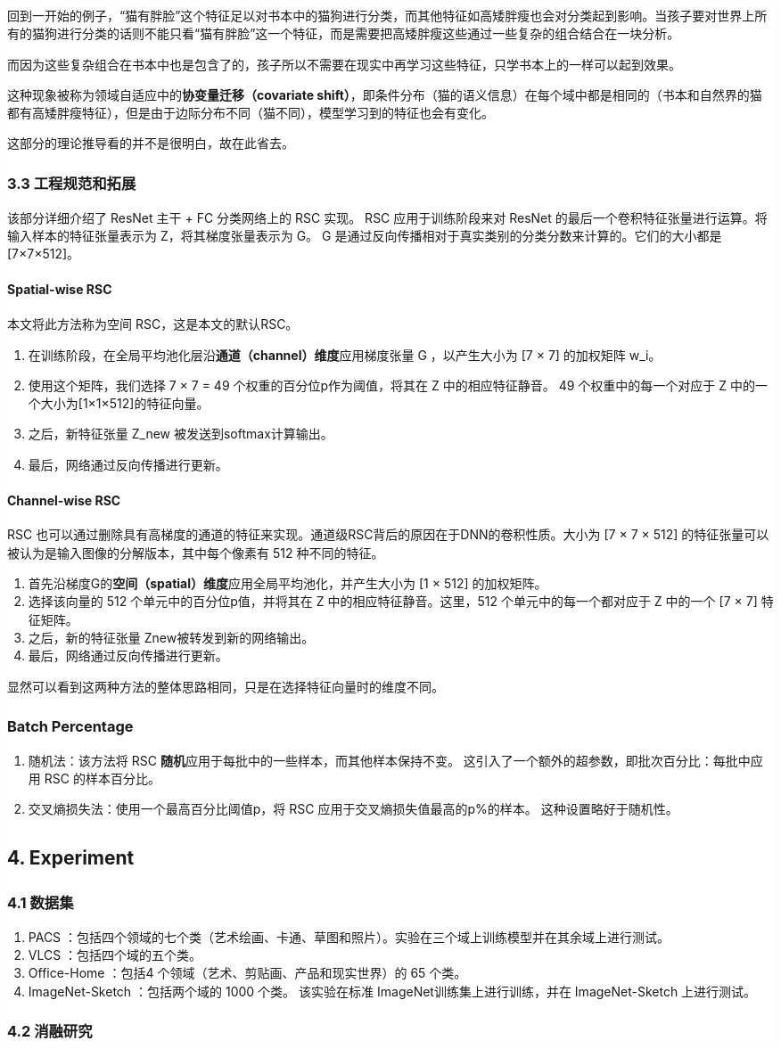 回到一开始的例子，“猫有胖脸”这个特征足以对书本中的猫狗进行分类，而其他特征如高矮胖瘦也会对分类起到影响。当孩子要对世界上所有的猫狗进行分类的话则不能只看“猫有胖脸”这一个特征，而是需要把高矮胖瘦这些通过一些复杂的组合结合在一块分析。

而因为这些复杂组合在书本中也是包含了的，孩子所以不需要在现实中再学习这些特征，只学书本上的一样可以起到效果。

这种现象被称为领域自适应中的**协变量迁移（covariate shift）**，即条件分布（猫的语义信息）在每个域中都是相同的（书本和自然界的猫都有高矮胖瘦特征），但是由于边际分布不同（猫不同），模型学习到的特征也会有变化。

这部分的理论推导看的并不是很明白，故在此省去。



### 3.3 工程规范和拓展

该部分详细介绍了 ResNet 主干 + FC 分类网络上的 RSC 实现。 RSC 应用于训练阶段来对 ResNet 的最后一个卷积特征张量进行运算。将输入样本的特征张量表示为 Z，将其梯度张量表示为 G。 G 是通过反向传播相对于真实类别的分类分数来计算的。它们的大小都是 [7×7×512]。

#### Spatial-wise RSC

本文将此方法称为空间 RSC，这是本文的默认RSC。

1. 在训练阶段，在全局平均池化层沿**通道（channel）维度**应用梯度张量 G ，以产生大小为 [7 × 7] 的加权矩阵 w_i。

2. 使用这个矩阵，我们选择 7 × 7 = 49 个权重的百分位p作为阈值，将其在 Z 中的相应特征静音。 49 个权重中的每一个对应于 Z 中的一个大小为[1×1×512]的特征向量。

3. 之后，新特征张量 Z_new 被发送到softmax计算输出。
4. 最后，网络通过反向传播进行更新。

#### Channel-wise RSC

RSC 也可以通过删除具有高梯度的通道的特征来实现。通道级RSC背后的原因在于DNN的卷积性质。大小为 [7 × 7 × 512] 的特征张量可以被认为是输入图像的分解版本，其中每个像素有 512 种不同的特征。

1. 首先沿梯度G的**空间（spatial）维度**应用全局平均池化，并产生大小为 [1 × 512] 的加权矩阵。
2. 选择该向量的 512 个单元中的百分位p值，并将其在 Z 中的相应特征静音。这里，512 个单元中的每一个都对应于 Z 中的一个 [7 × 7] 特征矩阵。
3. 之后，新的特征张量 Znew被转发到新的网络输出。
4. 最后，网络通过反向传播进行更新。

显然可以看到这两种方法的整体思路相同，只是在选择特征向量时的维度不同。

### Batch Percentage

1. 随机法：该方法将 RSC **随机**应用于每批中的一些样本，而其他样本保持不变。 这引入了一个额外的超参数，即批次百分比：每批中应用 RSC 的样本百分比。 

2. 交叉熵损失法：使用一个最高百分比阈值p，将 RSC 应用于交叉熵损失值最高的p%的样本。 这种设置略好于随机性。



## 4. Experiment

### 4.1 数据集

1. PACS ：包括四个领域的七个类（艺术绘画、卡通、草图和照片）。实验在三个域上训练模型并在其余域上进行测试。
2. VLCS ：包括四个域的五个类。
3. Office-Home ：包括4 个领域（艺术、剪贴画、产品和现实世界）的 65 个类。
4. ImageNet-Sketch ：包括两个域的 1000 个类。 该实验在标准 ImageNet训练集上进行训练，并在 ImageNet-Sketch 上进行测试。

### 4.2 消融研究
